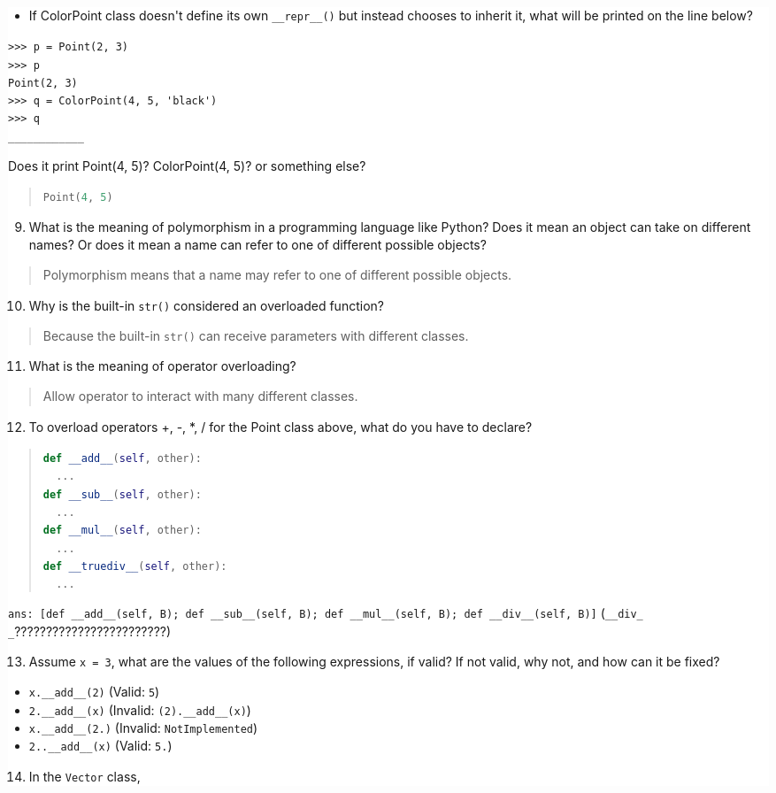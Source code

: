 - If ColorPoint class doesn't define its own `__repr__()` but instead chooses to inherit it, what will be printed on the line below?

```
>>> p = Point(2, 3)
>>> p
Point(2, 3)
>>> q = ColorPoint(4, 5, 'black')
>>> q
____________
```

Does it print Point(4, 5)? ColorPoint(4, 5)?  or something else?

> ```python
> Point(4, 5)  
> ```

9. What is the meaning of polymorphism in a programming language like Python? Does it mean an object can take on different names?  Or does it mean a name can refer to one of different possible objects?  

> Polymorphism means that a name may refer to one of different possible objects.  

10. Why is the built-in `str()` considered an overloaded function?  

> Because the built-in `str()` can receive parameters with different classes.  

11. What is the meaning of operator overloading?

> Allow operator to interact with many different classes.  

12. To overload operators +, -, *, / for the Point class above, what do you have to declare?

> ```python
> def __add__(self, other):
> 	...
> def __sub__(self, other):
> 	...
> def __mul__(self, other):
> 	...
> def __truediv__(self, other):
> 	...
> ```

`ans: [def __add__(self, B); def __sub__(self, B); def __mul__(self, B); def __div__(self, B)]` (`__div__`????????????????????????)


13. Assume `x = 3`, what are the values of the following expressions, if valid?  If not valid, why not, and how can it be fixed?
- `x.__add__(2)` (Valid: `5`)
- `2.__add__(x)` (Invalid: `(2).__add__(x)`)
- `x.__add__(2.)` (Invalid: `NotImplemented`)
- `2..__add__(x)` (Valid: `5.`)


14. In the `Vector` class,
